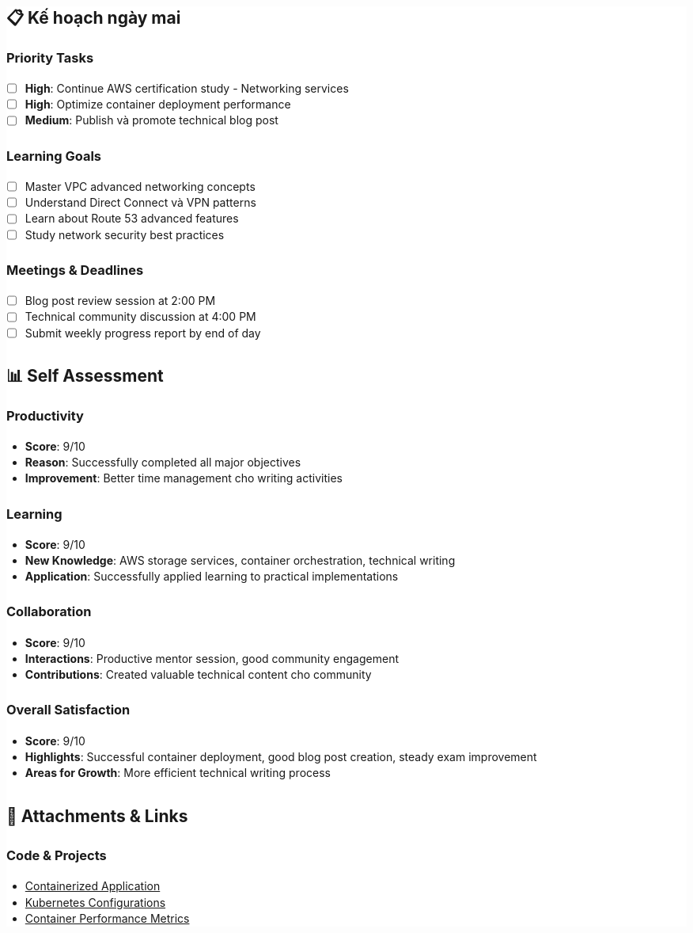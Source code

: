 ## 📋 Kế hoạch ngày mai

### Priority Tasks
- [ ] **High**: Continue AWS certification study - Networking services
- [ ] **High**: Optimize container deployment performance
- [ ] **Medium**: Publish và promote technical blog post

### Learning Goals
- [ ] Master VPC advanced networking concepts
- [ ] Understand Direct Connect và VPN patterns
- [ ] Learn about Route 53 advanced features
- [ ] Study network security best practices

### Meetings & Deadlines
- [ ] Blog post review session at 2:00 PM
- [ ] Technical community discussion at 4:00 PM
- [ ] Submit weekly progress report by end of day

## 📊 Self Assessment

### Productivity
- **Score**: 9/10
- **Reason**: Successfully completed all major objectives
- **Improvement**: Better time management cho writing activities

### Learning
- **Score**: 9/10
- **New Knowledge**: AWS storage services, container orchestration, technical writing
- **Application**: Successfully applied learning to practical implementations

### Collaboration
- **Score**: 9/10
- **Interactions**: Productive mentor session, good community engagement
- **Contributions**: Created valuable technical content cho community

### Overall Satisfaction
- **Score**: 9/10
- **Highlights**: Successful container deployment, good blog post creation, steady exam improvement
- **Areas for Growth**: More efficient technical writing process

## 📎 Attachments & Links

### Code & Projects
- [Containerized Application](https://k8s.project.com)
- [Kubernetes Configurations](https://github.com/username/k8s-configs)
- [Container Performance Metrics](https://metrics.k8s.project.com)
